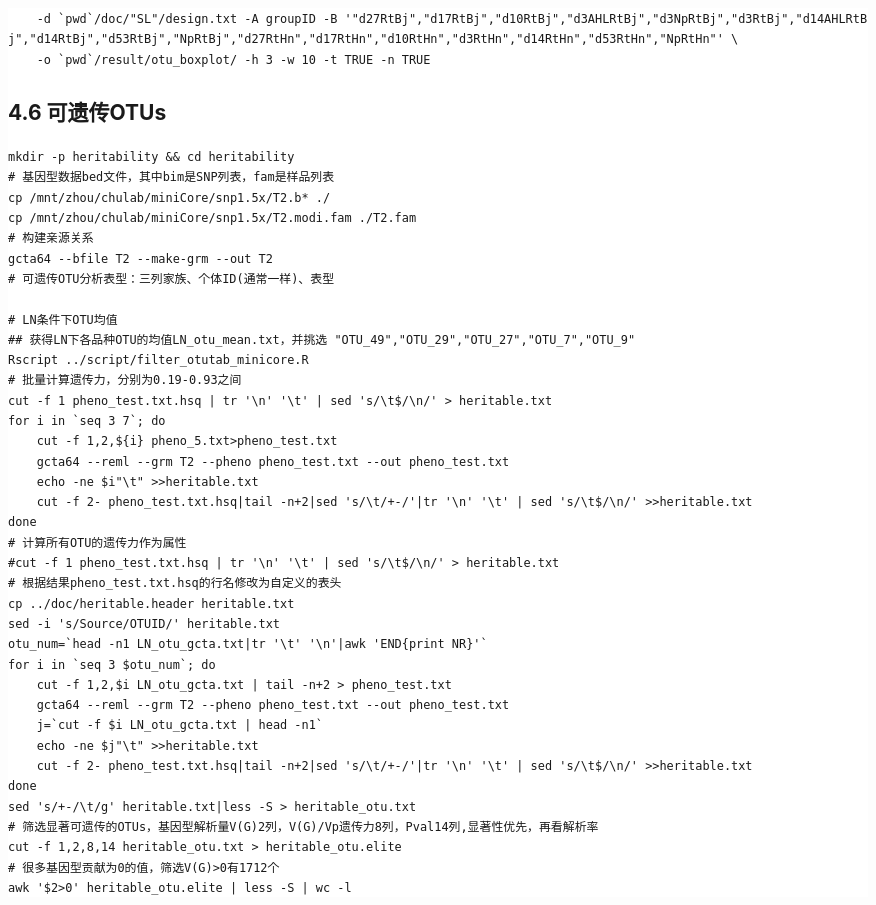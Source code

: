         -d `pwd`/doc/"SL"/design.txt -A groupID -B '"d27RtBj","d17RtBj","d10RtBj","d3AHLRtBj","d3NpRtBj","d3RtBj","d14AHLRtBj","d14RtBj","d53RtBj","NpRtBj","d27RtHn","d17RtHn","d10RtHn","d3RtHn","d14RtHn","d53RtHn","NpRtHn"' \
        -o `pwd`/result/otu_boxplot/ -h 3 -w 10 -t TRUE -n TRUE


## 4.6 可遗传OTUs

    mkdir -p heritability && cd heritability
    # 基因型数据bed文件，其中bim是SNP列表，fam是样品列表
    cp /mnt/zhou/chulab/miniCore/snp1.5x/T2.b* ./
    cp /mnt/zhou/chulab/miniCore/snp1.5x/T2.modi.fam ./T2.fam
    # 构建亲源关系
    gcta64 --bfile T2 --make-grm --out T2
    # 可遗传OTU分析表型：三列家族、个体ID(通常一样)、表型

    # LN条件下OTU均值
    ## 获得LN下各品种OTU的均值LN_otu_mean.txt，并挑选 "OTU_49","OTU_29","OTU_27","OTU_7","OTU_9"
    Rscript ../script/filter_otutab_minicore.R
    # 批量计算遗传力，分别为0.19-0.93之间
    cut -f 1 pheno_test.txt.hsq | tr '\n' '\t' | sed 's/\t$/\n/' > heritable.txt
    for i in `seq 3 7`; do
        cut -f 1,2,${i} pheno_5.txt>pheno_test.txt
        gcta64 --reml --grm T2 --pheno pheno_test.txt --out pheno_test.txt
        echo -ne $i"\t" >>heritable.txt
        cut -f 2- pheno_test.txt.hsq|tail -n+2|sed 's/\t/+-/'|tr '\n' '\t' | sed 's/\t$/\n/' >>heritable.txt
    done
    # 计算所有OTU的遗传力作为属性
    #cut -f 1 pheno_test.txt.hsq | tr '\n' '\t' | sed 's/\t$/\n/' > heritable.txt 
    # 根据结果pheno_test.txt.hsq的行名修改为自定义的表头
    cp ../doc/heritable.header heritable.txt
    sed -i 's/Source/OTUID/' heritable.txt
    otu_num=`head -n1 LN_otu_gcta.txt|tr '\t' '\n'|awk 'END{print NR}'`
    for i in `seq 3 $otu_num`; do
        cut -f 1,2,$i LN_otu_gcta.txt | tail -n+2 > pheno_test.txt
        gcta64 --reml --grm T2 --pheno pheno_test.txt --out pheno_test.txt
        j=`cut -f $i LN_otu_gcta.txt | head -n1`
        echo -ne $j"\t" >>heritable.txt
        cut -f 2- pheno_test.txt.hsq|tail -n+2|sed 's/\t/+-/'|tr '\n' '\t' | sed 's/\t$/\n/' >>heritable.txt
    done
    sed 's/+-/\t/g' heritable.txt|less -S > heritable_otu.txt
    # 筛选显著可遗传的OTUs，基因型解析量V(G)2列，V(G)/Vp遗传力8列，Pval14列,显著性优先，再看解析率
    cut -f 1,2,8,14 heritable_otu.txt > heritable_otu.elite
    # 很多基因型贡献为0的值，筛选V(G)>0有1712个
    awk '$2>0' heritable_otu.elite | less -S | wc -l
